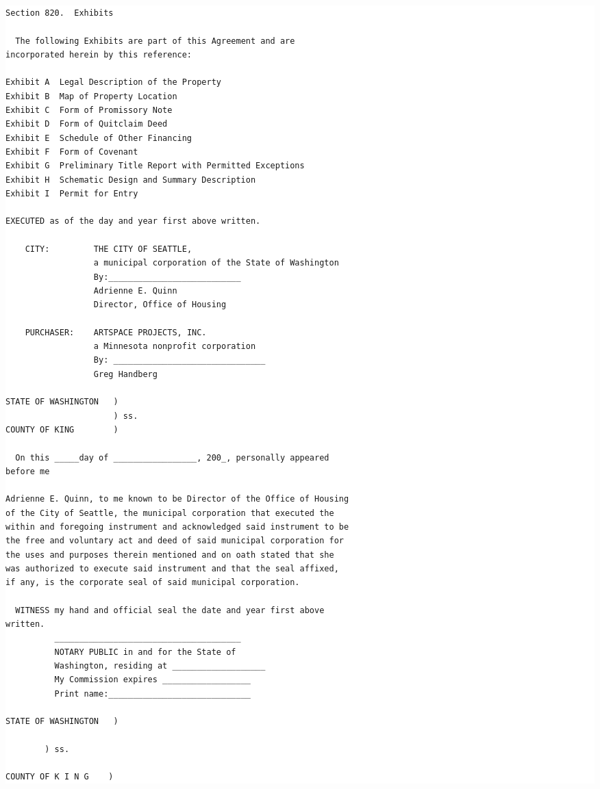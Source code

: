     Section 820.  Exhibits  
  
      The following Exhibits are part of this Agreement and are  
    incorporated herein by this reference:  
  
    Exhibit A  Legal Description of the Property  
    Exhibit B  Map of Property Location  
    Exhibit C  Form of Promissory Note  
    Exhibit D  Form of Quitclaim Deed  
    Exhibit E  Schedule of Other Financing  
    Exhibit F  Form of Covenant  
    Exhibit G  Preliminary Title Report with Permitted Exceptions  
    Exhibit H  Schematic Design and Summary Description  
    Exhibit I  Permit for Entry  
  
    EXECUTED as of the day and year first above written.  
  
        CITY:         THE CITY OF SEATTLE,  
                      a municipal corporation of the State of Washington  
                      By:___________________________  
                      Adrienne E. Quinn  
                      Director, Office of Housing  
  
        PURCHASER:    ARTSPACE PROJECTS, INC.  
                      a Minnesota nonprofit corporation  
                      By: _______________________________  
                      Greg Handberg  
  
    STATE OF WASHINGTON   )  
                          ) ss.  
    COUNTY OF KING        )  
  
      On this _____day of _________________, 200_, personally appeared  
    before me  
  
    Adrienne E. Quinn, to me known to be Director of the Office of Housing  
    of the City of Seattle, the municipal corporation that executed the  
    within and foregoing instrument and acknowledged said instrument to be  
    the free and voluntary act and deed of said municipal corporation for  
    the uses and purposes therein mentioned and on oath stated that she  
    was authorized to execute said instrument and that the seal affixed,  
    if any, is the corporate seal of said municipal corporation.  
  
      WITNESS my hand and official seal the date and year first above  
    written.  
              ______________________________________  
              NOTARY PUBLIC in and for the State of  
              Washington, residing at ___________________  
              My Commission expires __________________  
              Print name:_____________________________  
  
    STATE OF WASHINGTON   )  
  
            ) ss.  
  
    COUNTY OF K I N G    )  
  